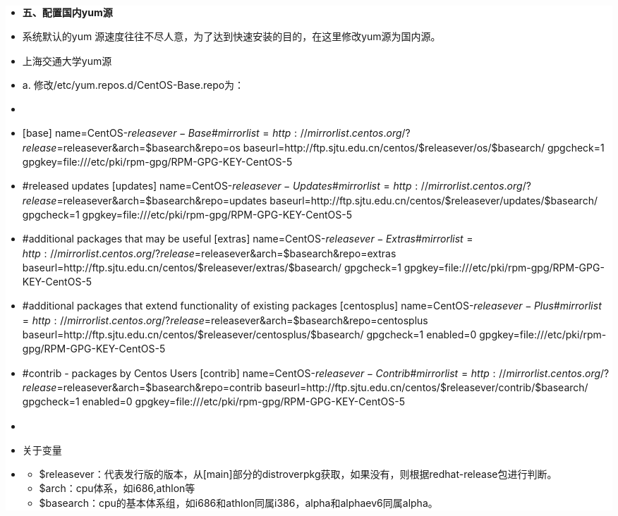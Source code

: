 - **五、配置国内****yum****源**

- 系统默认的yum 源速度往往不尽人意，为了达到快速安装的目的，在这里修改yum源为国内源。

- 上海交通大学yum源

- a. 修改/etc/yum.repos.d/CentOS-Base.repo为：

-  

- [base]
     name=CentOS-$releasever - Base
      \#mirrorlist=http://mirrorlist.centos.org/?release=$releasever&arch=$basearch&repo=os
     baseurl=http://ftp.sjtu.edu.cn/centos/$releasever/os/$basearch/
     gpgcheck=1
     gpgkey=file:///etc/pki/rpm-gpg/RPM-GPG-KEY-CentOS-5

- \#released updates 
     [updates]
     name=CentOS-$releasever - Updates
      \#mirrorlist=http://mirrorlist.centos.org/?release=$releasever&arch=$basearch&repo=updates
     baseurl=http://ftp.sjtu.edu.cn/centos/$releasever/updates/$basearch/
     gpgcheck=1
     gpgkey=file:///etc/pki/rpm-gpg/RPM-GPG-KEY-CentOS-5

- \#additional packages that may be useful
     [extras]
     name=CentOS-$releasever - Extras
      \#mirrorlist=http://mirrorlist.centos.org/?release=$releasever&arch=$basearch&repo=extras
     baseurl=http://ftp.sjtu.edu.cn/centos/$releasever/extras/$basearch/
     gpgcheck=1
     gpgkey=file:///etc/pki/rpm-gpg/RPM-GPG-KEY-CentOS-5

- \#additional packages that extend functionality of  existing packages
     [centosplus]
     name=CentOS-$releasever - Plus
      \#mirrorlist=http://mirrorlist.centos.org/?release=$releasever&arch=$basearch&repo=centosplus
     baseurl=http://ftp.sjtu.edu.cn/centos/$releasever/centosplus/$basearch/
     gpgcheck=1
     enabled=0
     gpgkey=file:///etc/pki/rpm-gpg/RPM-GPG-KEY-CentOS-5

- \#contrib - packages by Centos Users
     [contrib]
     name=CentOS-$releasever - Contrib
      \#mirrorlist=http://mirrorlist.centos.org/?release=$releasever&arch=$basearch&repo=contrib
     baseurl=http://ftp.sjtu.edu.cn/centos/$releasever/contrib/$basearch/
     gpgcheck=1
     enabled=0
     gpgkey=file:///etc/pki/rpm-gpg/RPM-GPG-KEY-CentOS-5

-  

- 关于变量

- - $releasever：代表发行版的版本，从[main]部分的distroverpkg获取，如果没有，则根据redhat-release包进行判断。
  - $arch：cpu体系，如i686,athlon等
  - $basearch：cpu的基本体系组，如i686和athlon同属i386，alpha和alphaev6同属alpha。
